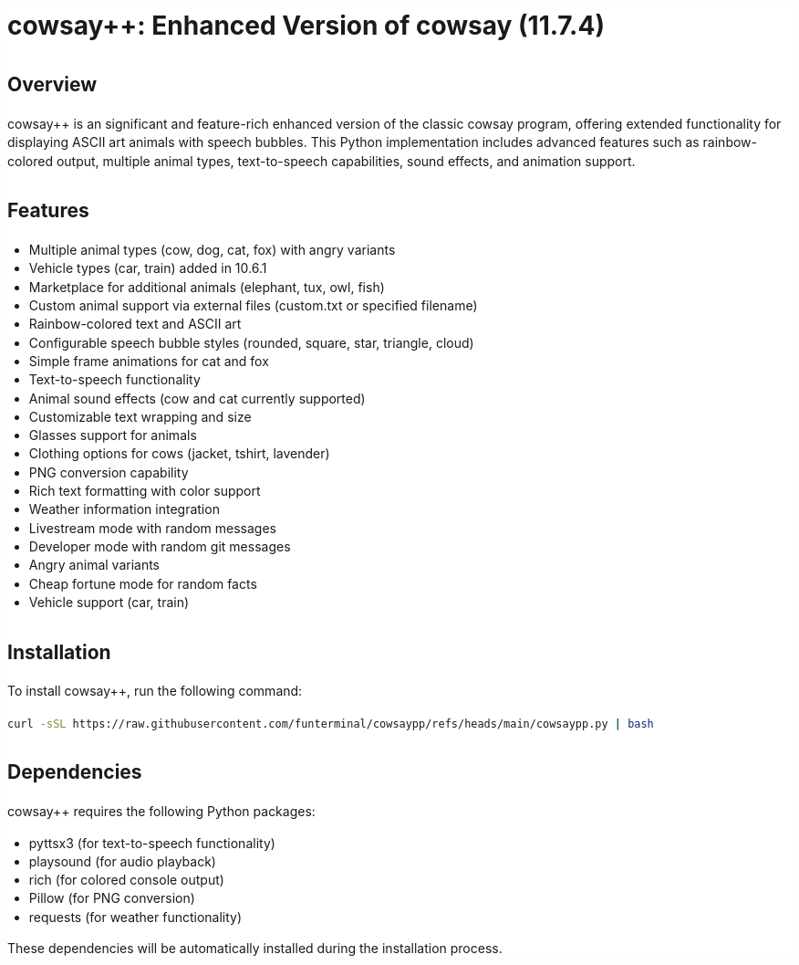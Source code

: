 # cowsay++: Enhanced Version of cowsay (11.7.4)

## Overview

cowsay++ is an significant and feature-rich enhanced version of the classic cowsay program, offering extended functionality for displaying ASCII art animals with speech bubbles. This Python implementation includes advanced features such as rainbow-colored output, multiple animal types, text-to-speech capabilities, sound effects, and animation support.

## Features

- Multiple animal types (cow, dog, cat, fox) with angry variants
- Vehicle types (car, train) added in 10.6.1
- Marketplace for additional animals (elephant, tux, owl, fish)
- Custom animal support via external files (custom.txt or specified filename)
- Rainbow-colored text and ASCII art
- Configurable speech bubble styles (rounded, square, star, triangle, cloud)
- Simple frame animations for cat and fox
- Text-to-speech functionality
- Animal sound effects (cow and cat currently supported)
- Customizable text wrapping and size
- Glasses support for animals
- Clothing options for cows (jacket, tshirt, lavender)
- PNG conversion capability
- Rich text formatting with color support
- Weather information integration
- Livestream mode with random messages
- Developer mode with random git messages
- Angry animal variants
- Cheap fortune mode for random facts
- Vehicle support (car, train)

## Installation

To install cowsay++, run the following command:

```bash
curl -sSL https://raw.githubusercontent.com/funterminal/cowsaypp/refs/heads/main/cowsaypp.py | bash
```

## Dependencies

cowsay++ requires the following Python packages:
- pyttsx3 (for text-to-speech functionality)
- playsound (for audio playback)
- rich (for colored console output)
- Pillow (for PNG conversion)
- requests (for weather functionality)

These dependencies will be automatically installed during the installation process.
